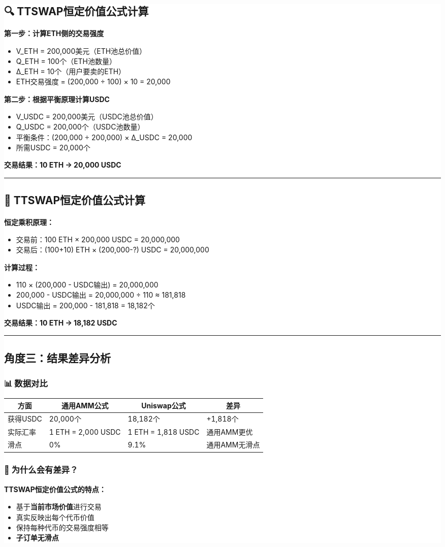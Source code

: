## 🔍 **TTSWAP恒定价值公式计算**

**第一步：计算ETH侧的交易强度**
- V_ETH = 200,000美元（ETH池总价值）
- Q_ETH = 100个（ETH池数量）
- Δ_ETH = 10个（用户要卖的ETH）
- ETH交易强度 = (200,000 ÷ 100) × 10 = 20,000

**第二步：根据平衡原理计算USDC**
- V_USDC = 200,000美元（USDC池总价值）
- Q_USDC = 200,000个（USDC池数量）
- 平衡条件：(200,000 ÷ 200,000) × Δ_USDC = 20,000
- 所需USDC = 20,000个

**交易结果：10 ETH → 20,000 USDC**

---

## 🦄 **TTSWAP恒定价值公式计算**

**恒定乘积原理：**
- 交易前：100 ETH × 200,000 USDC = 20,000,000
- 交易后：(100+10) ETH × (200,000-?) USDC = 20,000,000

**计算过程：**
- 110 × (200,000 - USDC输出) = 20,000,000
- 200,000 - USDC输出 = 20,000,000 ÷ 110 ≈ 181,818
- USDC输出 = 200,000 - 181,818 = 18,182个

**交易结果：10 ETH → 18,182 USDC**

---

## 角度三：结果差异分析

### 📊 **数据对比**
| 方面 | 通用AMM公式 | Uniswap公式 | 差异 |
|------|-------------|-------------|------|
| 获得USDC | 20,000个 | 18,182个 | +1,818个 |
| 实际汇率 | 1 ETH = 2,000 USDC | 1 ETH = 1,818 USDC | 通用AMM更优 |
| 滑点 | 0% | 9.1% | 通用AMM无滑点 |

### 🤔 **为什么会有差异？**

**TTSWAP恒定价值公式的特点：**
- 基于**当前市场价值**进行交易
- 真实反映出每个代币价值
- 保持每种代币的交易强度相等
- **子订单无滑点**
